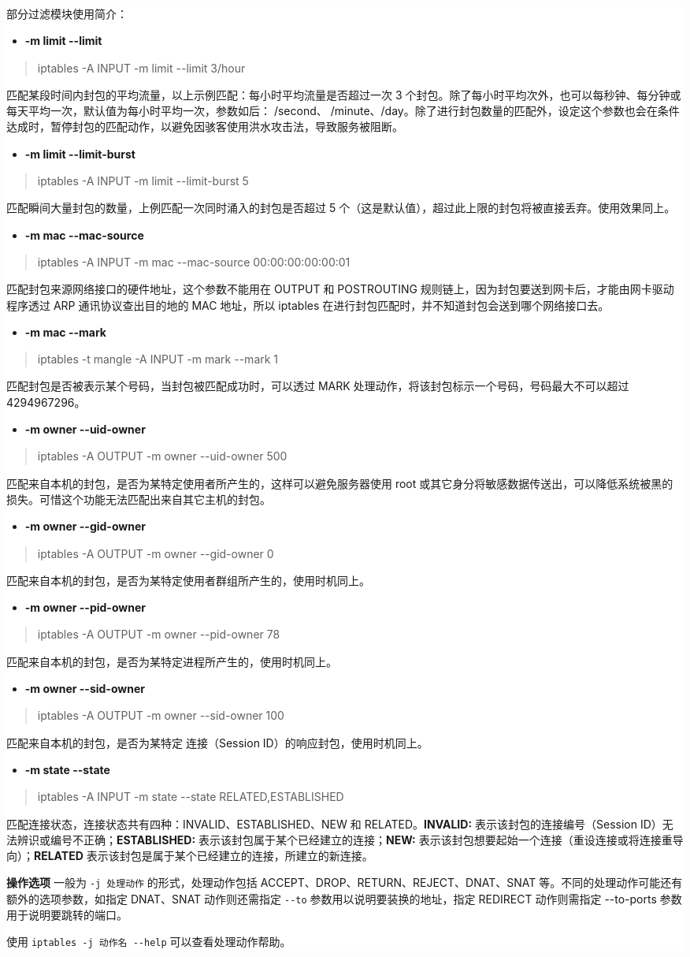 部分过滤模块使用简介：

- **-m limit --limit**

> iptables -A INPUT -m limit --limit 3/hour

匹配某段时间内封包的平均流量，以上示例匹配：每小时平均流量是否超过一次 3 个封包。除了每小时平均次外，也可以每秒钟、每分钟或每天平均一次，默认值为每小时平均一次，参数如后： /second、 /minute、/day。除了进行封包数量的匹配外，设定这个参数也会在条件达成时，暂停封包的匹配动作，以避免因骇客使用洪水攻击法，导致服务被阻断。

- **-m limit --limit-burst**

> iptables -A INPUT -m limit --limit-burst 5

匹配瞬间大量封包的数量，上例匹配一次同时涌入的封包是否超过 5 个（这是默认值），超过此上限的封包将被直接丢弃。使用效果同上。

- **-m mac --mac-source**

> iptables -A INPUT -m mac --mac-source 00:00:00:00:00:01

匹配封包来源网络接口的硬件地址，这个参数不能用在 OUTPUT 和 POSTROUTING 规则链上，因为封包要送到网卡后，才能由网卡驱动程序透过 ARP 通讯协议查出目的地的 MAC 地址，所以 iptables 在进行封包匹配时，并不知道封包会送到哪个网络接口去。

- **-m mac --mark**

> iptables -t mangle -A INPUT -m mark --mark 1

匹配封包是否被表示某个号码，当封包被匹配成功时，可以透过 MARK 处理动作，将该封包标示一个号码，号码最大不可以超过 4294967296。

- **-m owner --uid-owner**

> iptables -A OUTPUT -m owner --uid-owner 500

匹配来自本机的封包，是否为某特定使用者所产生的，这样可以避免服务器使用 root 或其它身分将敏感数据传送出，可以降低系统被黑的损失。可惜这个功能无法匹配出来自其它主机的封包。

- **-m owner --gid-owner**

> iptables -A OUTPUT -m owner --gid-owner 0

匹配来自本机的封包，是否为某特定使用者群组所产生的，使用时机同上。

- **-m owner --pid-owner**

> iptables -A OUTPUT -m owner --pid-owner 78

匹配来自本机的封包，是否为某特定进程所产生的，使用时机同上。

- **-m owner --sid-owner**

> iptables -A OUTPUT -m owner --sid-owner 100

匹配来自本机的封包，是否为某特定 连接（Session ID）的响应封包，使用时机同上。

- **-m state --state**

> iptables -A INPUT -m state --state RELATED,ESTABLISHED

匹配连接状态，连接状态共有四种：INVALID、ESTABLISHED、NEW 和 RELATED。**INVALID:** 表示该封包的连接编号（Session ID）无法辨识或编号不正确；**ESTABLISHED:** 表示该封包属于某个已经建立的连接；**NEW:** 表示该封包想要起始一个连接（重设连接或将连接重导向）；**RELATED** 表示该封包是属于某个已经建立的连接，所建立的新连接。

**操作选项** 一般为 `-j 处理动作` 的形式，处理动作包括 ACCEPT、DROP、RETURN、REJECT、DNAT、SNAT 等。不同的处理动作可能还有额外的选项参数，如指定 DNAT、SNAT 动作则还需指定 `--to` 参数用以说明要装换的地址，指定 REDIRECT 动作则需指定 --to-ports 参数用于说明要跳转的端口。

使用 `iptables -j 动作名 --help` 可以查看处理动作帮助。
